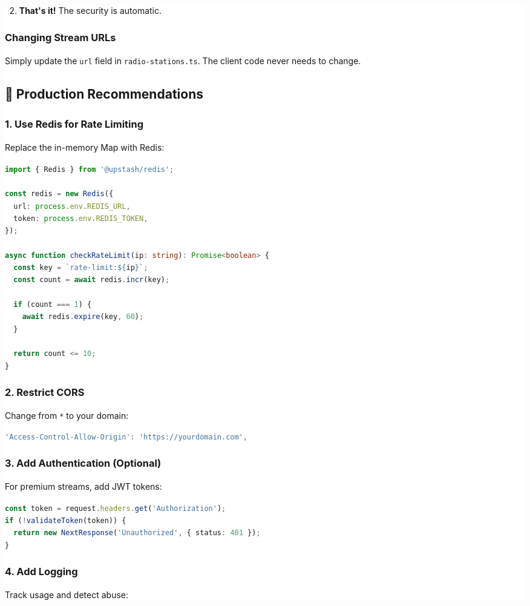 2. **That's it!** The security is automatic.

### Changing Stream URLs

Simply update the `url` field in `radio-stations.ts`. The client code never needs to change.

## 🔧 Production Recommendations

### 1. Use Redis for Rate Limiting

Replace the in-memory Map with Redis:

```typescript
import { Redis } from '@upstash/redis';

const redis = new Redis({
  url: process.env.REDIS_URL,
  token: process.env.REDIS_TOKEN,
});

async function checkRateLimit(ip: string): Promise<boolean> {
  const key = `rate-limit:${ip}`;
  const count = await redis.incr(key);
  
  if (count === 1) {
    await redis.expire(key, 60);
  }
  
  return count <= 10;
}
```

### 2. Restrict CORS

Change from `*` to your domain:

```typescript
'Access-Control-Allow-Origin': 'https://yourdomain.com',
```

### 3. Add Authentication (Optional)

For premium streams, add JWT tokens:

```typescript
const token = request.headers.get('Authorization');
if (!validateToken(token)) {
  return new NextResponse('Unauthorized', { status: 401 });
}
```

### 4. Add Logging

Track usage and detect abuse:
